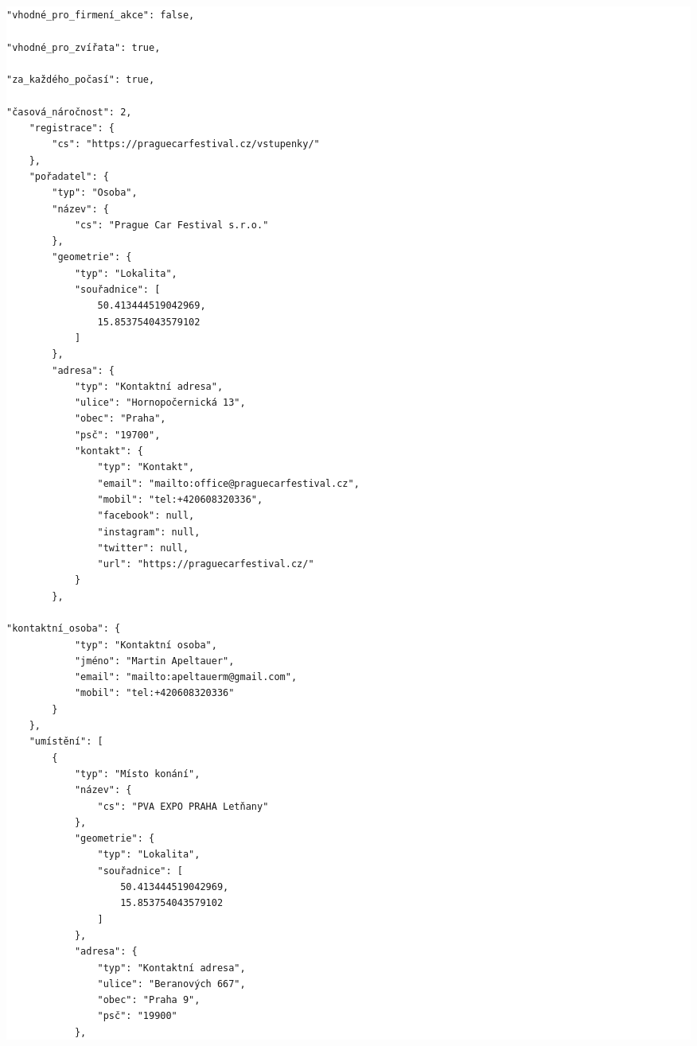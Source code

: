     "vhodné_pro_firmení_akce": false,
    
    "vhodné_pro_zvířata": true,
    
    "za_každého_počasí": true,

    "časová_náročnost": 2,
        "registrace": {
            "cs": "https://praguecarfestival.cz/vstupenky/"
        },
        "pořadatel": {
            "typ": "Osoba",
            "název": {
                "cs": "Prague Car Festival s.r.o."
            },
            "geometrie": {
                "typ": "Lokalita",
                "souřadnice": [
                    50.413444519042969,
                    15.853754043579102
                ]
            },
            "adresa": {
                "typ": "Kontaktní adresa",
                "ulice": "Hornopočernická 13",
                "obec": "Praha",
                "psč": "19700",
                "kontakt": {
                    "typ": "Kontakt",
                    "email": "mailto:office@praguecarfestival.cz",
                    "mobil": "tel:+420608320336",
                    "facebook": null,
                    "instagram": null,
                    "twitter": null,
                    "url": "https://praguecarfestival.cz/"
                }
            },

    "kontaktní_osoba": {
                "typ": "Kontaktní osoba",
                "jméno": "Martin Apeltauer",
                "email": "mailto:apeltauerm@gmail.com",
                "mobil": "tel:+420608320336"
            }
        },
        "umístění": [
            {
                "typ": "Místo konání",
                "název": {
                    "cs": "PVA EXPO PRAHA Letňany"
                },
                "geometrie": {
                    "typ": "Lokalita",
                    "souřadnice": [
                        50.413444519042969,
                        15.853754043579102
                    ]
                },
                "adresa": {
                    "typ": "Kontaktní adresa",
                    "ulice": "Beranových 667",
                    "obec": "Praha 9",
                    "psč": "19900"
                },
